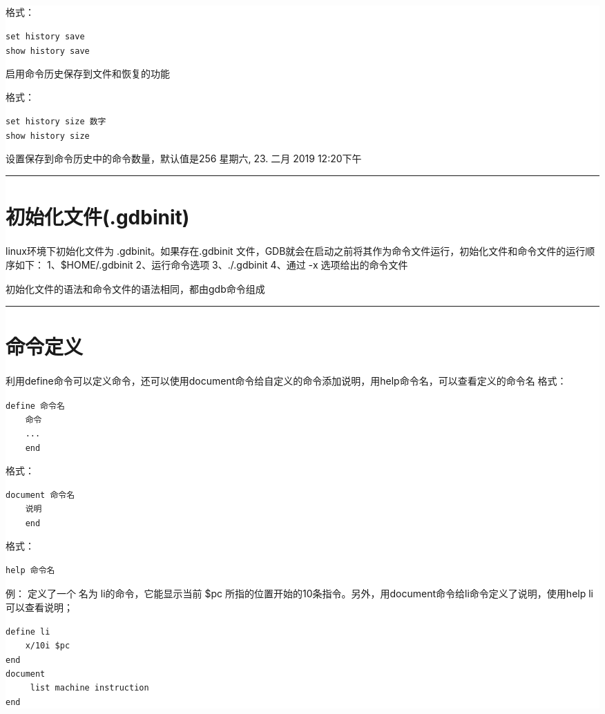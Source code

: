 格式：

```
set history save
show history save
```
启用命令历史保存到文件和恢复的功能

格式：
```
set history size 数字
show history size
```
设置保存到命令历史中的命令数量，默认值是256
星期六, 23. 二月 2019 12:20下午 

----------------------------------------------------

# 初始化文件(.gdbinit)
linux环境下初始化文件为 .gdbinit。如果存在.gdbinit 文件，GDB就会在启动之前将其作为命令文件运行，初始化文件和命令文件的运行顺序如下：
1、$HOME/.gdbinit
2、运行命令选项
3、./.gdbinit
4、通过 -x 选项给出的命令文件

初始化文件的语法和命令文件的语法相同，都由gdb命令组成

------------------------------
# 命令定义
利用define命令可以定义命令，还可以使用document命令给自定义的命令添加说明，用help命令名，可以查看定义的命令名
格式：
```
define 命令名
    命令
    ...
    end
```

格式：
```
document 命令名
    说明
    end
```
格式：
```
help 命令名
```
例：
定义了一个 名为 li的命令，它能显示当前 $pc 所指的位置开始的10条指令。另外，用document命令给li命令定义了说明，使用help li可以查看说明；

```
define li
    x/10i $pc
end
document
     list machine instruction
end
```
